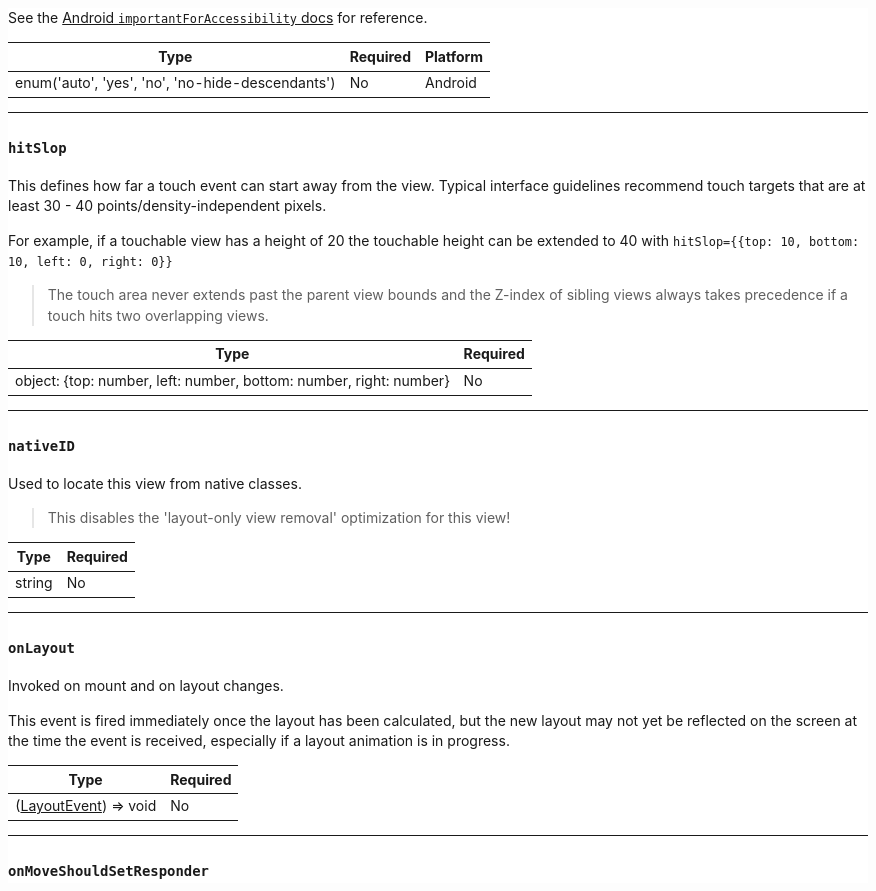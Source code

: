 See the [Android `importantForAccessibility` docs](http://developer.android.com/reference/android/R.attr.html#importantForAccessibility) for reference.

| Type                                             | Required | Platform |
| ------------------------------------------------ | -------- | -------- |
| enum('auto', 'yes', 'no', 'no-hide-descendants') | No       | Android  |

---

### `hitSlop`

This defines how far a touch event can start away from the view. Typical interface guidelines recommend touch targets that are at least 30 - 40 points/density-independent pixels.

For example, if a touchable view has a height of 20 the touchable height can be extended to 40 with `hitSlop={{top: 10, bottom: 10, left: 0, right: 0}}`

> The touch area never extends past the parent view bounds and the Z-index of sibling views always takes precedence if a touch hits two overlapping views.

| Type                                                               | Required |
| ------------------------------------------------------------------ | -------- |
| object: {top: number, left: number, bottom: number, right: number} | No       |

---

### `nativeID`

Used to locate this view from native classes.

> This disables the 'layout-only view removal' optimization for this view!

| Type   | Required |
| ------ | -------- |
| string | No       |

---

### `onLayout`

Invoked on mount and on layout changes.

This event is fired immediately once the layout has been calculated, but the new layout may not yet be reflected on the screen at the time the event is received, especially if a layout animation is in progress.

| Type                                 | Required |
| ------------------------------------ | -------- |
| ([LayoutEvent](layoutevent)) => void | No       |

---

### `onMoveShouldSetResponder`
